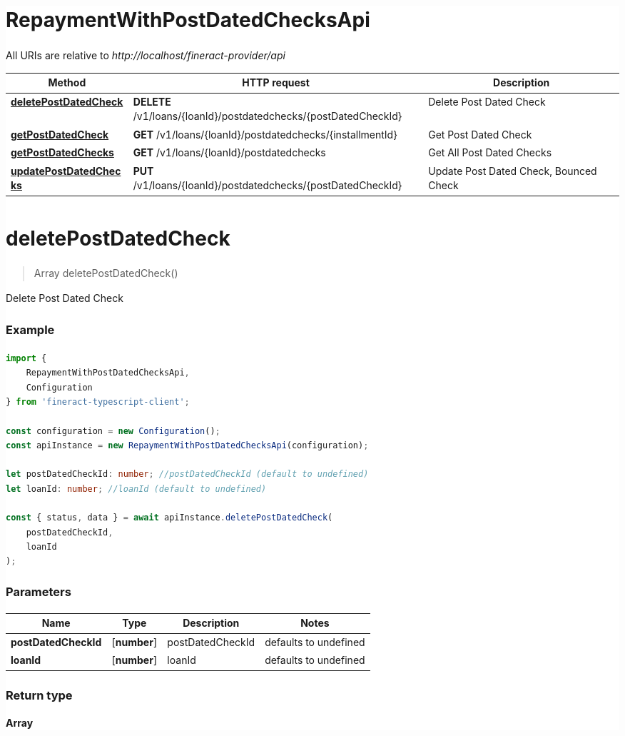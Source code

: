 # RepaymentWithPostDatedChecksApi

All URIs are relative to *http://localhost/fineract-provider/api*

|Method | HTTP request | Description|
|------------- | ------------- | -------------|
|[**deletePostDatedCheck**](#deletepostdatedcheck) | **DELETE** /v1/loans/{loanId}/postdatedchecks/{postDatedCheckId} | Delete Post Dated Check|
|[**getPostDatedCheck**](#getpostdatedcheck) | **GET** /v1/loans/{loanId}/postdatedchecks/{installmentId} | Get Post Dated Check|
|[**getPostDatedChecks**](#getpostdatedchecks) | **GET** /v1/loans/{loanId}/postdatedchecks | Get All Post Dated Checks|
|[**updatePostDatedChecks**](#updatepostdatedchecks) | **PUT** /v1/loans/{loanId}/postdatedchecks/{postDatedCheckId} | Update Post Dated Check, Bounced Check|

# **deletePostDatedCheck**
> Array<DeletePostDatedCheck> deletePostDatedCheck()

Delete Post Dated Check

### Example

```typescript
import {
    RepaymentWithPostDatedChecksApi,
    Configuration
} from 'fineract-typescript-client';

const configuration = new Configuration();
const apiInstance = new RepaymentWithPostDatedChecksApi(configuration);

let postDatedCheckId: number; //postDatedCheckId (default to undefined)
let loanId: number; //loanId (default to undefined)

const { status, data } = await apiInstance.deletePostDatedCheck(
    postDatedCheckId,
    loanId
);
```

### Parameters

|Name | Type | Description  | Notes|
|------------- | ------------- | ------------- | -------------|
| **postDatedCheckId** | [**number**] | postDatedCheckId | defaults to undefined|
| **loanId** | [**number**] | loanId | defaults to undefined|


### Return type

**Array<DeletePostDatedCheck>**
